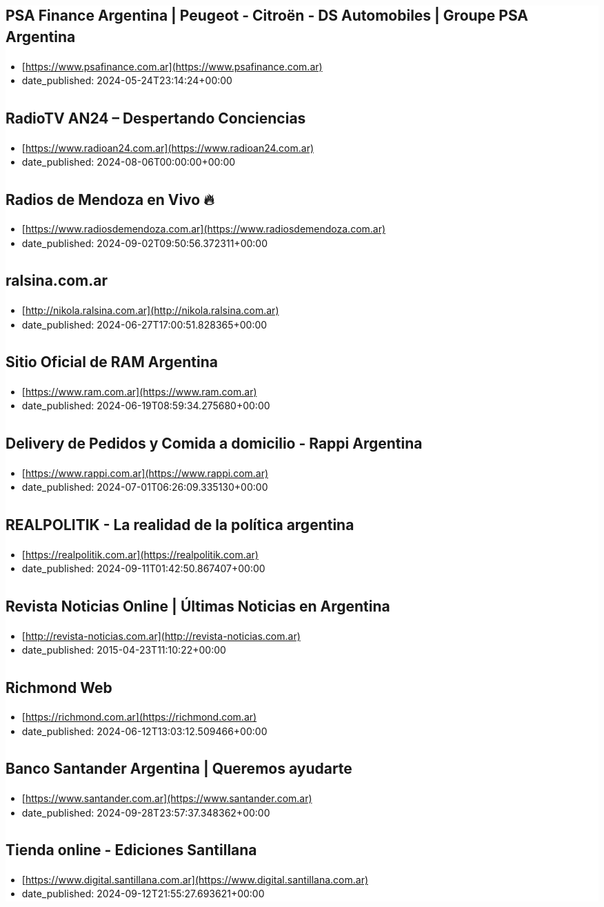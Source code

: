  ## PSA Finance Argentina | Peugeot - Citroën - DS Automobiles | Groupe PSA Argentina
 - [https://www.psafinance.com.ar](https://www.psafinance.com.ar)
 - date_published: 2024-05-24T23:14:24+00:00

 ## RadioTV AN24 – Despertando Conciencias
 - [https://www.radioan24.com.ar](https://www.radioan24.com.ar)
 - date_published: 2024-08-06T00:00:00+00:00

 ## Radios de Mendoza en Vivo 🔥
 - [https://www.radiosdemendoza.com.ar](https://www.radiosdemendoza.com.ar)
 - date_published: 2024-09-02T09:50:56.372311+00:00

 ## ralsina.com.ar
 - [http://nikola.ralsina.com.ar](http://nikola.ralsina.com.ar)
 - date_published: 2024-06-27T17:00:51.828365+00:00

 ## Sitio Oficial de RAM Argentina
 - [https://www.ram.com.ar](https://www.ram.com.ar)
 - date_published: 2024-06-19T08:59:34.275680+00:00

 ## Delivery de Pedidos y Comida a domicilio - Rappi Argentina
 - [https://www.rappi.com.ar](https://www.rappi.com.ar)
 - date_published: 2024-07-01T06:26:09.335130+00:00

 ## REALPOLITIK - La realidad de la política argentina
 - [https://realpolitik.com.ar](https://realpolitik.com.ar)
 - date_published: 2024-09-11T01:42:50.867407+00:00

 ## Revista Noticias Online | Últimas Noticias en Argentina
 - [http://revista-noticias.com.ar](http://revista-noticias.com.ar)
 - date_published: 2015-04-23T11:10:22+00:00

 ## Richmond Web
 - [https://richmond.com.ar](https://richmond.com.ar)
 - date_published: 2024-06-12T13:03:12.509466+00:00

 ## Banco Santander Argentina | Queremos ayudarte
 - [https://www.santander.com.ar](https://www.santander.com.ar)
 - date_published: 2024-09-28T23:57:37.348362+00:00

 ## Tienda online - Ediciones Santillana
 - [https://www.digital.santillana.com.ar](https://www.digital.santillana.com.ar)
 - date_published: 2024-09-12T21:55:27.693621+00:00

